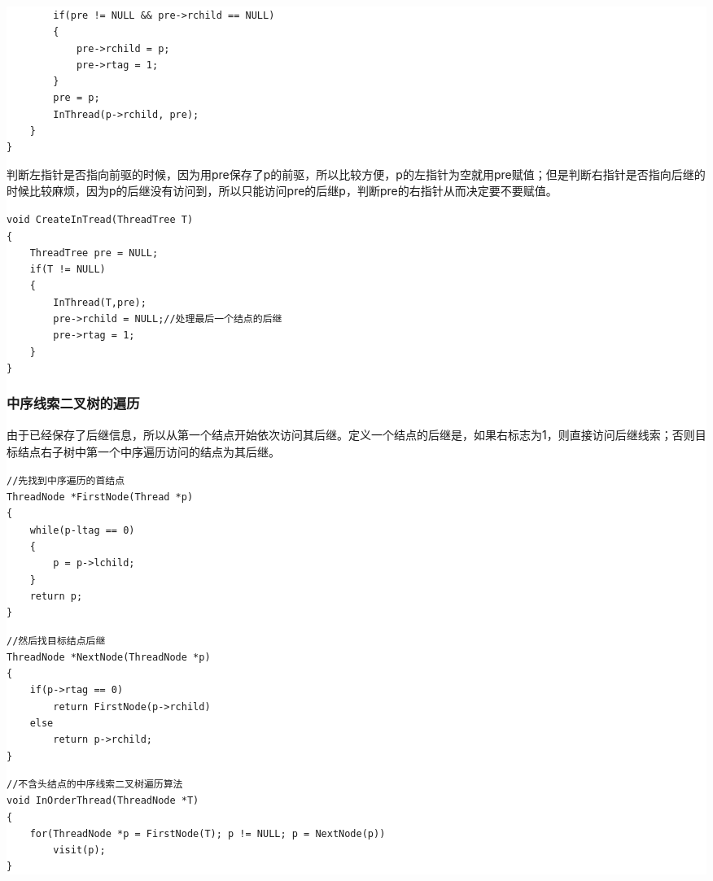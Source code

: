 ```
        if(pre != NULL && pre->rchild == NULL)
        {
            pre->rchild = p;
            pre->rtag = 1;
        }
        pre = p;
        InThread(p->rchild, pre);
    }
}
```
判断左指针是否指向前驱的时候，因为用pre保存了p的前驱，所以比较方便，p的左指针为空就用pre赋值；但是判断右指针是否指向后继的时候比较麻烦，因为p的后继没有访问到，所以只能访问pre的后继p，判断pre的右指针从而决定要不要赋值。
```
void CreateInTread(ThreadTree T)
{
    ThreadTree pre = NULL;
    if(T != NULL)
    {
        InThread(T,pre);
        pre->rchild = NULL;//处理最后一个结点的后继
        pre->rtag = 1;
    }
}
```

### 中序线索二叉树的遍历
由于已经保存了后继信息，所以从第一个结点开始依次访问其后继。定义一个结点的后继是，如果右标志为1，则直接访问后继线索；否则目标结点右子树中第一个中序遍历访问的结点为其后继。
```
//先找到中序遍历的首结点
ThreadNode *FirstNode(Thread *p)
{
    while(p-ltag == 0)
    {
        p = p->lchild;
    }
    return p;
}
```

```
//然后找目标结点后继
ThreadNode *NextNode(ThreadNode *p)
{
    if(p->rtag == 0)
        return FirstNode(p->rchild)
    else
        return p->rchild;
}
```
```
//不含头结点的中序线索二叉树遍历算法
void InOrderThread(ThreadNode *T)
{
    for(ThreadNode *p = FirstNode(T); p != NULL; p = NextNode(p))
        visit(p);
}
```
